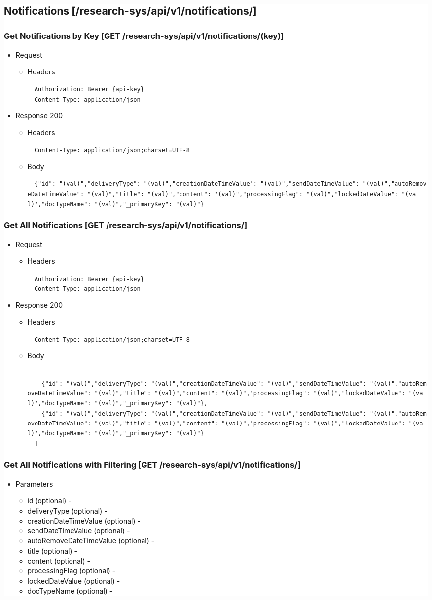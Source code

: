## Notifications [/research-sys/api/v1/notifications/]

### Get Notifications by Key [GET /research-sys/api/v1/notifications/(key)]
	 
+ Request

    + Headers

            Authorization: Bearer {api-key}
            Content-Type: application/json

+ Response 200
    + Headers

            Content-Type: application/json;charset=UTF-8

    + Body
    
            {"id": "(val)","deliveryType": "(val)","creationDateTimeValue": "(val)","sendDateTimeValue": "(val)","autoRemoveDateTimeValue": "(val)","title": "(val)","content": "(val)","processingFlag": "(val)","lockedDateValue": "(val)","docTypeName": "(val)","_primaryKey": "(val)"}

### Get All Notifications [GET /research-sys/api/v1/notifications/]
	 
+ Request

    + Headers

            Authorization: Bearer {api-key}
            Content-Type: application/json

+ Response 200
    + Headers

            Content-Type: application/json;charset=UTF-8

    + Body
    
            [
              {"id": "(val)","deliveryType": "(val)","creationDateTimeValue": "(val)","sendDateTimeValue": "(val)","autoRemoveDateTimeValue": "(val)","title": "(val)","content": "(val)","processingFlag": "(val)","lockedDateValue": "(val)","docTypeName": "(val)","_primaryKey": "(val)"},
              {"id": "(val)","deliveryType": "(val)","creationDateTimeValue": "(val)","sendDateTimeValue": "(val)","autoRemoveDateTimeValue": "(val)","title": "(val)","content": "(val)","processingFlag": "(val)","lockedDateValue": "(val)","docTypeName": "(val)","_primaryKey": "(val)"}
            ]

### Get All Notifications with Filtering [GET /research-sys/api/v1/notifications/]
    
+ Parameters

    + id (optional) - 
    + deliveryType (optional) - 
    + creationDateTimeValue (optional) - 
    + sendDateTimeValue (optional) - 
    + autoRemoveDateTimeValue (optional) - 
    + title (optional) - 
    + content (optional) - 
    + processingFlag (optional) - 
    + lockedDateValue (optional) - 
    + docTypeName (optional) - 
